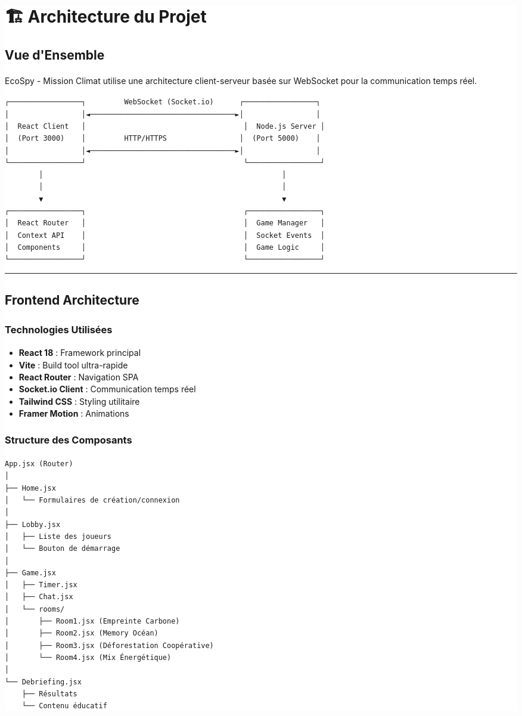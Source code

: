 # 🏗️ Architecture du Projet

## Vue d'Ensemble

EcoSpy - Mission Climat utilise une architecture client-serveur basée sur WebSocket pour la communication temps réel.

```
┌─────────────────┐         WebSocket (Socket.io)      ┌─────────────────┐
│                 │◄──────────────────────────────────►│                 │
│  React Client   │                                     │  Node.js Server │
│  (Port 3000)    │         HTTP/HTTPS                 │  (Port 5000)    │
│                 │◄──────────────────────────────────►│                 │
└─────────────────┘                                     └─────────────────┘
        │                                                        │
        │                                                        │
        ▼                                                        ▼
┌─────────────────┐                                     ┌─────────────────┐
│  React Router   │                                     │  Game Manager   │
│  Context API    │                                     │  Socket Events  │
│  Components     │                                     │  Game Logic     │
└─────────────────┘                                     └─────────────────┘
```

---

## Frontend Architecture

### Technologies Utilisées

- **React 18** : Framework principal
- **Vite** : Build tool ultra-rapide
- **React Router** : Navigation SPA
- **Socket.io Client** : Communication temps réel
- **Tailwind CSS** : Styling utilitaire
- **Framer Motion** : Animations

### Structure des Composants

```
App.jsx (Router)
│
├── Home.jsx
│   └── Formulaires de création/connexion
│
├── Lobby.jsx
│   ├── Liste des joueurs
│   └── Bouton de démarrage
│
├── Game.jsx
│   ├── Timer.jsx
│   ├── Chat.jsx
│   └── rooms/
│       ├── Room1.jsx (Empreinte Carbone)
│       ├── Room2.jsx (Memory Océan)
│       ├── Room3.jsx (Déforestation Coopérative)
│       └── Room4.jsx (Mix Énergétique)
│
└── Debriefing.jsx
    ├── Résultats
    └── Contenu éducatif
```
